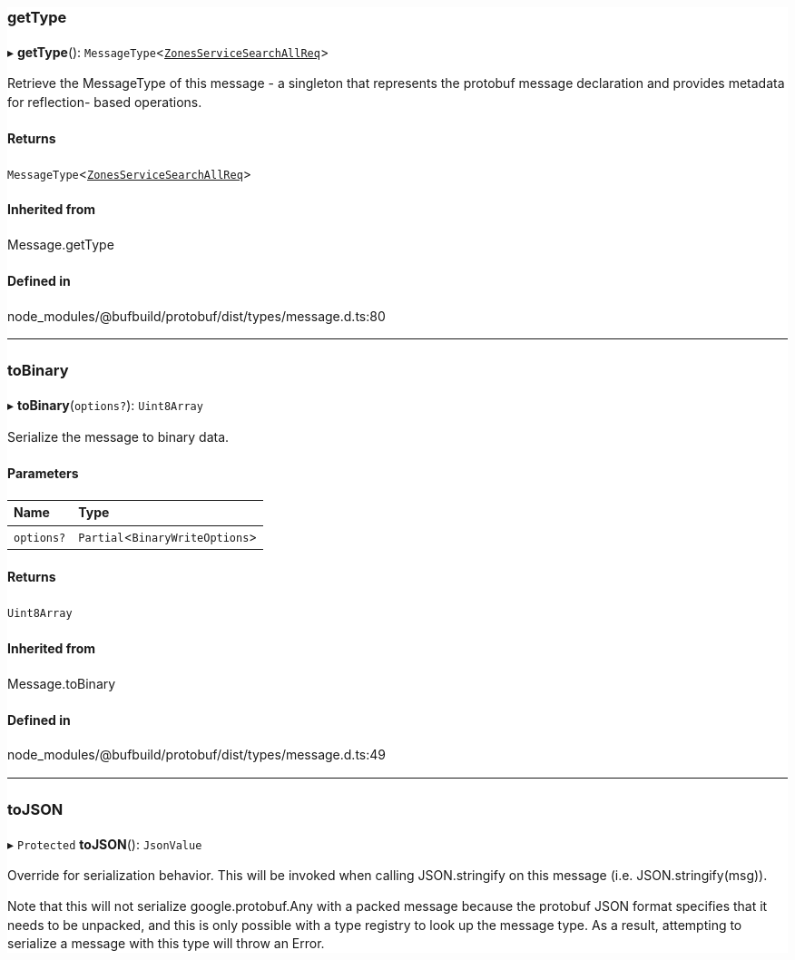 ### getType

▸ **getType**(): `MessageType`<[`ZonesServiceSearchAllReq`](ZonesServiceSearchAllReq.md)\>

Retrieve the MessageType of this message - a singleton that represents
the protobuf message declaration and provides metadata for reflection-
based operations.

#### Returns

`MessageType`<[`ZonesServiceSearchAllReq`](ZonesServiceSearchAllReq.md)\>

#### Inherited from

Message.getType

#### Defined in

node_modules/@bufbuild/protobuf/dist/types/message.d.ts:80

___

### toBinary

▸ **toBinary**(`options?`): `Uint8Array`

Serialize the message to binary data.

#### Parameters

| Name | Type |
| :------ | :------ |
| `options?` | `Partial`<`BinaryWriteOptions`\> |

#### Returns

`Uint8Array`

#### Inherited from

Message.toBinary

#### Defined in

node_modules/@bufbuild/protobuf/dist/types/message.d.ts:49

___

### toJSON

▸ `Protected` **toJSON**(): `JsonValue`

Override for serialization behavior. This will be invoked when calling
JSON.stringify on this message (i.e. JSON.stringify(msg)).

Note that this will not serialize google.protobuf.Any with a packed
message because the protobuf JSON format specifies that it needs to be
unpacked, and this is only possible with a type registry to look up the
message type.  As a result, attempting to serialize a message with this
type will throw an Error.
